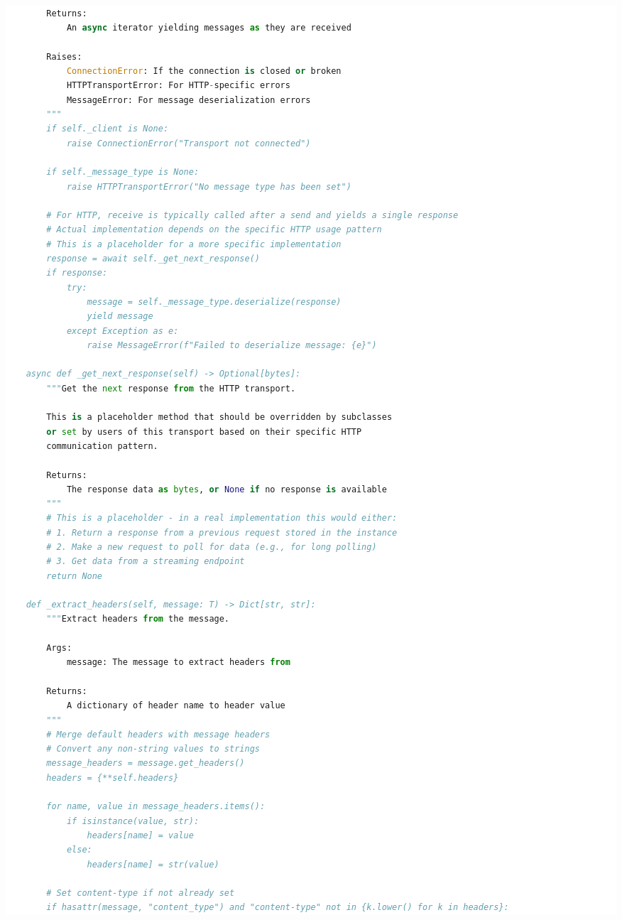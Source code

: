 ```python
        Returns:
            An async iterator yielding messages as they are received
            
        Raises:
            ConnectionError: If the connection is closed or broken
            HTTPTransportError: For HTTP-specific errors
            MessageError: For message deserialization errors
        """
        if self._client is None:
            raise ConnectionError("Transport not connected")
        
        if self._message_type is None:
            raise HTTPTransportError("No message type has been set")
        
        # For HTTP, receive is typically called after a send and yields a single response
        # Actual implementation depends on the specific HTTP usage pattern
        # This is a placeholder for a more specific implementation
        response = await self._get_next_response()
        if response:
            try:
                message = self._message_type.deserialize(response)
                yield message
            except Exception as e:
                raise MessageError(f"Failed to deserialize message: {e}")
    
    async def _get_next_response(self) -> Optional[bytes]:
        """Get the next response from the HTTP transport.
        
        This is a placeholder method that should be overridden by subclasses
        or set by users of this transport based on their specific HTTP
        communication pattern.
        
        Returns:
            The response data as bytes, or None if no response is available
        """
        # This is a placeholder - in a real implementation this would either:
        # 1. Return a response from a previous request stored in the instance
        # 2. Make a new request to poll for data (e.g., for long polling)
        # 3. Get data from a streaming endpoint
        return None
    
    def _extract_headers(self, message: T) -> Dict[str, str]:
        """Extract headers from the message.
        
        Args:
            message: The message to extract headers from
            
        Returns:
            A dictionary of header name to header value
        """
        # Merge default headers with message headers
        # Convert any non-string values to strings
        message_headers = message.get_headers()
        headers = {**self.headers}
        
        for name, value in message_headers.items():
            if isinstance(value, str):
                headers[name] = value
            else:
                headers[name] = str(value)
        
        # Set content-type if not already set
        if hasattr(message, "content_type") and "content-type" not in {k.lower() for k in headers}:
```